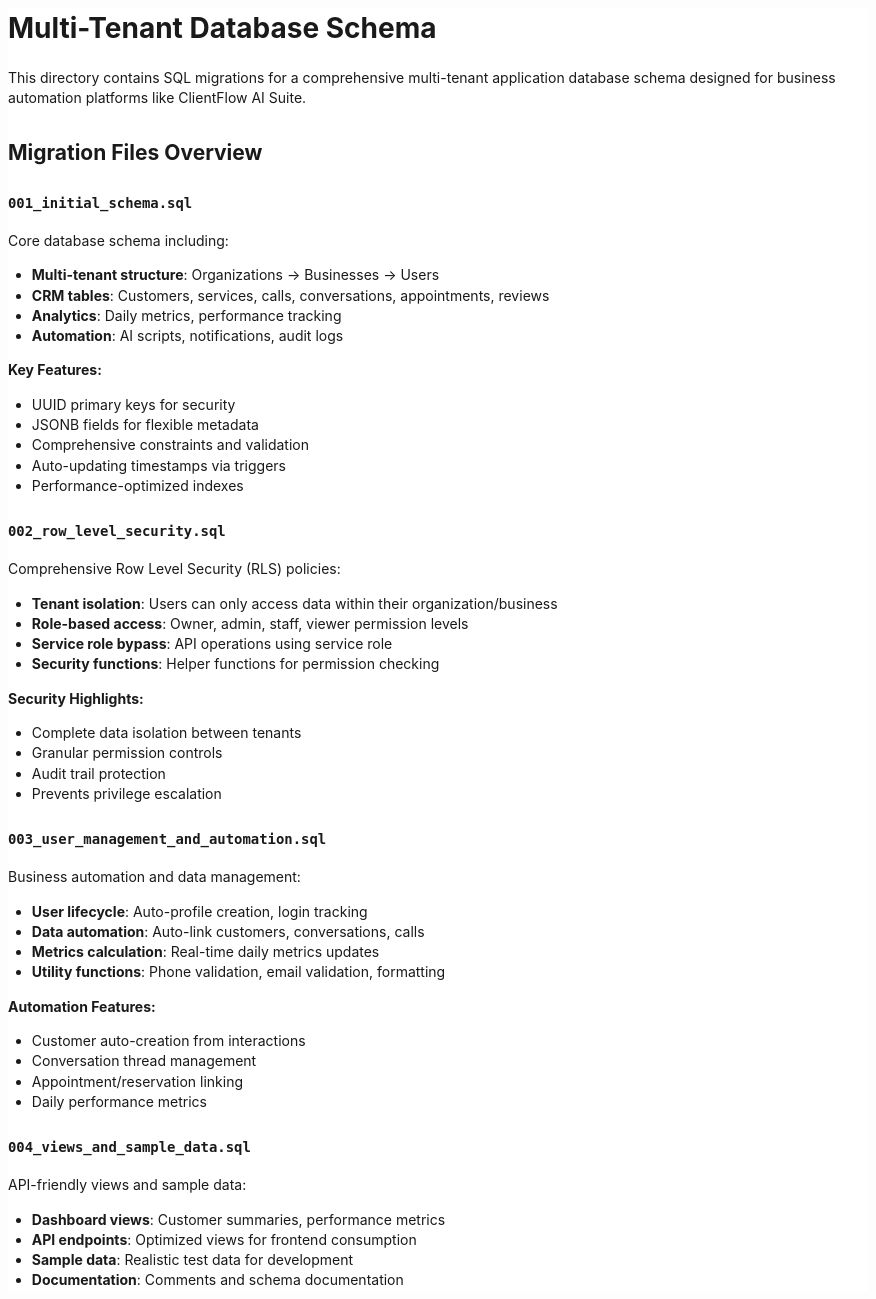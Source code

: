 # Multi-Tenant Database Schema

This directory contains SQL migrations for a comprehensive multi-tenant application database schema designed for business automation platforms like ClientFlow AI Suite.

## Migration Files Overview

### `001_initial_schema.sql`
Core database schema including:
- **Multi-tenant structure**: Organizations → Businesses → Users
- **CRM tables**: Customers, services, calls, conversations, appointments, reviews
- **Analytics**: Daily metrics, performance tracking
- **Automation**: AI scripts, notifications, audit logs

**Key Features:**
- UUID primary keys for security
- JSONB fields for flexible metadata
- Comprehensive constraints and validation
- Auto-updating timestamps via triggers
- Performance-optimized indexes

### `002_row_level_security.sql`
Comprehensive Row Level Security (RLS) policies:
- **Tenant isolation**: Users can only access data within their organization/business
- **Role-based access**: Owner, admin, staff, viewer permission levels
- **Service role bypass**: API operations using service role
- **Security functions**: Helper functions for permission checking

**Security Highlights:**
- Complete data isolation between tenants
- Granular permission controls
- Audit trail protection
- Prevents privilege escalation

### `003_user_management_and_automation.sql`
Business automation and data management:
- **User lifecycle**: Auto-profile creation, login tracking
- **Data automation**: Auto-link customers, conversations, calls
- **Metrics calculation**: Real-time daily metrics updates
- **Utility functions**: Phone validation, email validation, formatting

**Automation Features:**
- Customer auto-creation from interactions
- Conversation thread management
- Appointment/reservation linking
- Daily performance metrics

### `004_views_and_sample_data.sql`
API-friendly views and sample data:
- **Dashboard views**: Customer summaries, performance metrics
- **API endpoints**: Optimized views for frontend consumption
- **Sample data**: Realistic test data for development
- **Documentation**: Comments and schema documentation
